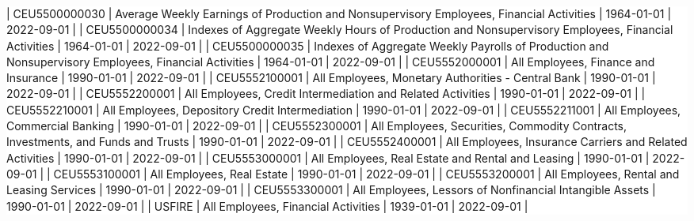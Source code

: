 | CEU5500000030 | Average Weekly Earnings of Production and Nonsupervisory Employees, Financial Activities              | 1964-01-01          | 2022-09-01        |
| CEU5500000034 | Indexes of Aggregate Weekly Hours of Production and Nonsupervisory Employees, Financial Activities    | 1964-01-01          | 2022-09-01        |
| CEU5500000035 | Indexes of Aggregate Weekly Payrolls of Production and Nonsupervisory Employees, Financial Activities | 1964-01-01          | 2022-09-01        |
| CEU5552000001 | All Employees, Finance and Insurance                                                                  | 1990-01-01          | 2022-09-01        |
| CEU5552100001 | All Employees, Monetary Authorities - Central Bank                                                    | 1990-01-01          | 2022-09-01        |
| CEU5552200001 | All Employees, Credit Intermediation and Related Activities                                           | 1990-01-01          | 2022-09-01        |
| CEU5552210001 | All Employees, Depository Credit Intermediation                                                       | 1990-01-01          | 2022-09-01        |
| CEU5552211001 | All Employees, Commercial Banking                                                                     | 1990-01-01          | 2022-09-01        |
| CEU5552300001 | All Employees, Securities, Commodity Contracts, Investments, and Funds and Trusts                     | 1990-01-01          | 2022-09-01        |
| CEU5552400001 | All Employees, Insurance Carriers and Related Activities                                              | 1990-01-01          | 2022-09-01        |
| CEU5553000001 | All Employees, Real Estate and Rental and Leasing                                                     | 1990-01-01          | 2022-09-01        |
| CEU5553100001 | All Employees, Real Estate                                                                            | 1990-01-01          | 2022-09-01        |
| CEU5553200001 | All Employees, Rental and Leasing Services                                                            | 1990-01-01          | 2022-09-01        |
| CEU5553300001 | All Employees, Lessors of Nonfinancial Intangible Assets                                              | 1990-01-01          | 2022-09-01        |
| USFIRE        | All Employees, Financial Activities                                                                   | 1939-01-01          | 2022-09-01        |
